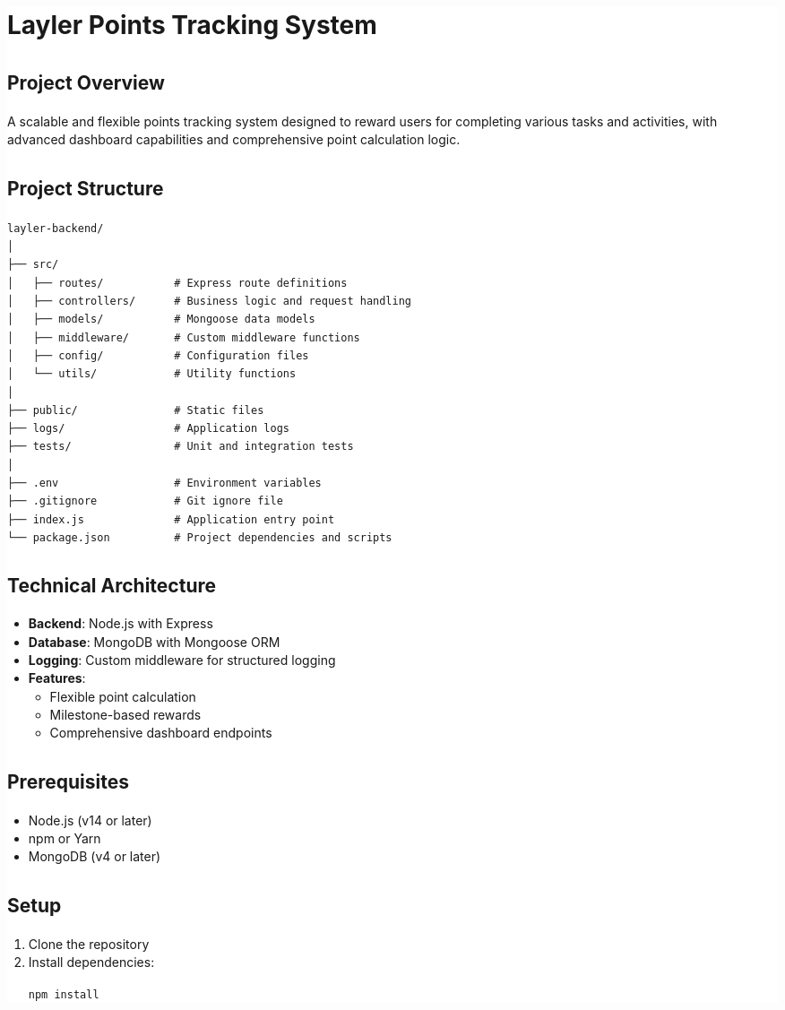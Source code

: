 # Layler Points Tracking System

## Project Overview
A scalable and flexible points tracking system designed to reward users for completing various tasks and activities, with advanced dashboard capabilities and comprehensive point calculation logic.

## Project Structure

```
layler-backend/
│
├── src/
│   ├── routes/           # Express route definitions
│   ├── controllers/      # Business logic and request handling
│   ├── models/           # Mongoose data models
│   ├── middleware/       # Custom middleware functions
│   ├── config/           # Configuration files
│   └── utils/            # Utility functions
│
├── public/               # Static files
├── logs/                 # Application logs
├── tests/                # Unit and integration tests
│
├── .env                  # Environment variables
├── .gitignore            # Git ignore file
├── index.js              # Application entry point
└── package.json          # Project dependencies and scripts
```

## Technical Architecture
- **Backend**: Node.js with Express
- **Database**: MongoDB with Mongoose ORM
- **Logging**: Custom middleware for structured logging
- **Features**: 
  - Flexible point calculation
  - Milestone-based rewards
  - Comprehensive dashboard endpoints

## Prerequisites
- Node.js (v14 or later)
- npm or Yarn
- MongoDB (v4 or later)

## Setup

1. Clone the repository
2. Install dependencies:
   ```bash
   npm install
   ```
